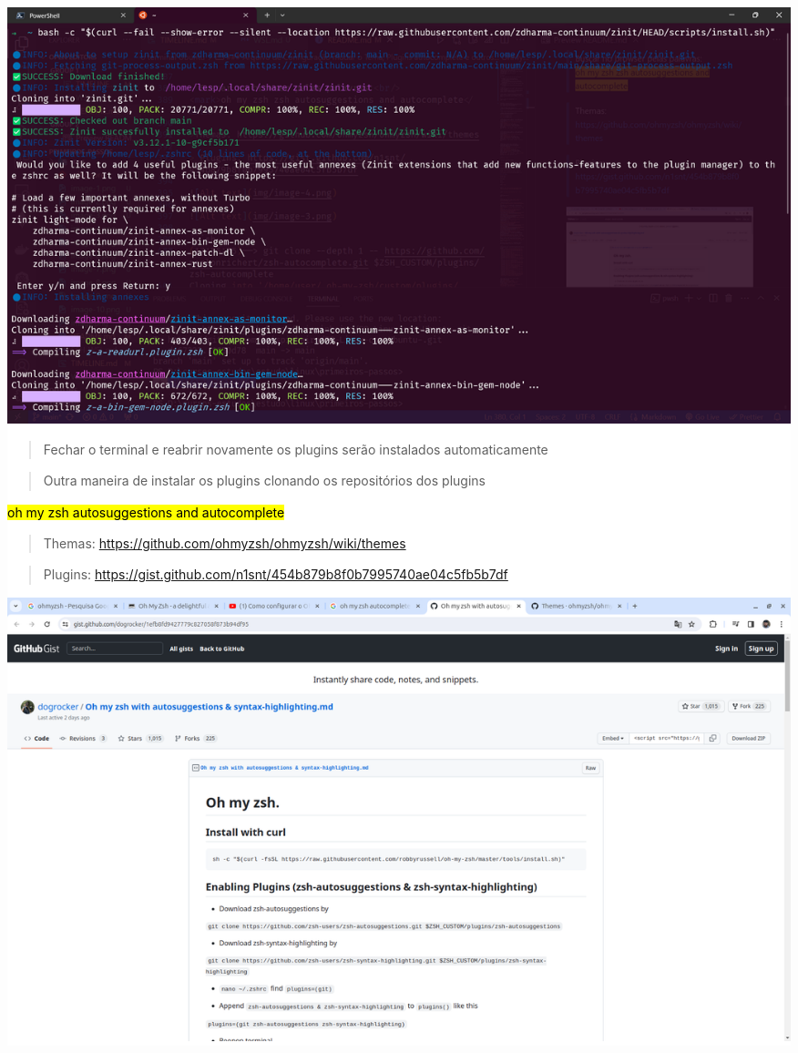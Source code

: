 ![Alt text](image-11.png)

> Fechar o terminal e reabrir novamente os plugins serão instalados automaticamente

> Outra maneira de instalar os plugins clonando os repositórios dos plugins

<mark>oh my zsh autosuggestions and autocomplete</mark>

>Themas: https://github.com/ohmyzsh/ohmyzsh/wiki/themes

> Plugins: https://gist.github.com/n1snt/454b879b8f0b7995740ae04c5fb5b7df

![Alt text](img/image-4.png)  
